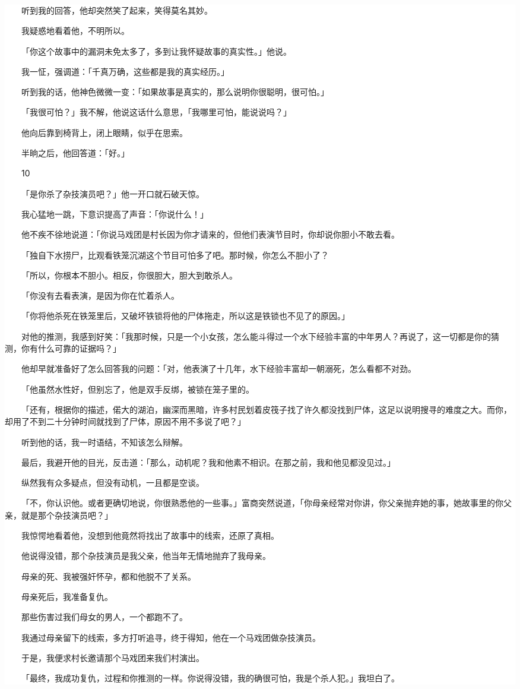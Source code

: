 &emsp;&emsp;听到我的回答，他却突然笑了起来，笑得莫名其妙。  
  
&emsp;&emsp;我疑惑地看着他，不明所以。  
  
&emsp;&emsp;「你这个故事中的漏洞未免太多了，多到让我怀疑故事的真实性。」他说。  
  
&emsp;&emsp;我一怔，强调道：「千真万确，这些都是我的真实经历。」  
  
&emsp;&emsp;听到我的话，他神色微微一变：「如果故事是真实的，那么说明你很聪明，很可怕。」  
  
&emsp;&emsp;「我很可怕？」我不解，他说这话什么意思，「我哪里可怕，能说说吗？」  
  
&emsp;&emsp;他向后靠到椅背上，闭上眼睛，似乎在思索。  
  
&emsp;&emsp;半晌之后，他回答道：「好。」  
  
&emsp;&emsp;10  
  
&emsp;&emsp;「是你杀了杂技演员吧？」他一开口就石破天惊。  
  
&emsp;&emsp;我心猛地一跳，下意识提高了声音：「你说什么！」  
  
&emsp;&emsp;他不疾不徐地说道：「你说马戏团是村长因为你才请来的，但他们表演节目时，你却说你胆小不敢去看。  
  
&emsp;&emsp;「独自下水捞尸，比观看铁笼沉湖这个节目可怕多了吧。那时候，你怎么不胆小了？  
  
&emsp;&emsp;「所以，你根本不胆小。相反，你很胆大，胆大到敢杀人。  
  
&emsp;&emsp;「你没有去看表演，是因为你在忙着杀人。  
  
&emsp;&emsp;「你将他杀死在铁笼里后，又破坏铁锁将他的尸体拖走，所以这是铁锁也不见了的原因。」  
  
&emsp;&emsp;对他的推测，我感到好笑：「我那时候，只是一个小女孩，怎么能斗得过一个水下经验丰富的中年男人？再说了，这一切都是你的猜测，你有什么可靠的证据吗？」  
  
&emsp;&emsp;他却早就准备好了怎么回答我的问题：「对，他表演了十几年，水下经验丰富却一朝溺死，怎么看都不对劲。  
  
&emsp;&emsp;「他虽然水性好，但别忘了，他是双手反绑，被锁在笼子里的。  
  
&emsp;&emsp;「还有，根据你的描述，偌大的湖泊，幽深而黑暗，许多村民划着皮筏子找了许久都没找到尸体，这足以说明搜寻的难度之大。而你，却用了不到二十分钟时间就找到了尸体，原因不用不多说了吧？」  
  
&emsp;&emsp;听到他的话，我一时语结，不知该怎么辩解。  
  
&emsp;&emsp;最后，我避开他的目光，反击道：「那么，动机呢？我和他素不相识。在那之前，我和他见都没见过。」  
  
&emsp;&emsp;纵然我有众多疑点，但没有动机，一且都是空谈。  
  
&emsp;&emsp;「不，你认识他。或者更确切地说，你很熟悉他的一些事。」富商突然说道，「你母亲经常对你讲，你父亲抛弃她的事，她故事里的你父亲，就是那个杂技演员吧？」  
  
&emsp;&emsp;我惊愕地看着他，没想到他竟然将找出了故事中的线索，还原了真相。  
  
&emsp;&emsp;他说得没错，那个杂技演员是我父亲，他当年无情地抛弃了我母亲。  
  
&emsp;&emsp;母亲的死、我被强奸怀孕，都和他脱不了关系。  
  
&emsp;&emsp;母亲死后，我准备复仇。  
  
&emsp;&emsp;那些伤害过我们母女的男人，一个都跑不了。  
  
&emsp;&emsp;我通过母亲留下的线索，多方打听追寻，终于得知，他在一个马戏团做杂技演员。  
  
&emsp;&emsp;于是，我便求村长邀请那个马戏团来我们村演出。  
  
&emsp;&emsp;「最终，我成功复仇，过程和你推测的一样。你说得没错，我的确很可怕，我是个杀人犯。」我坦白了。  
  